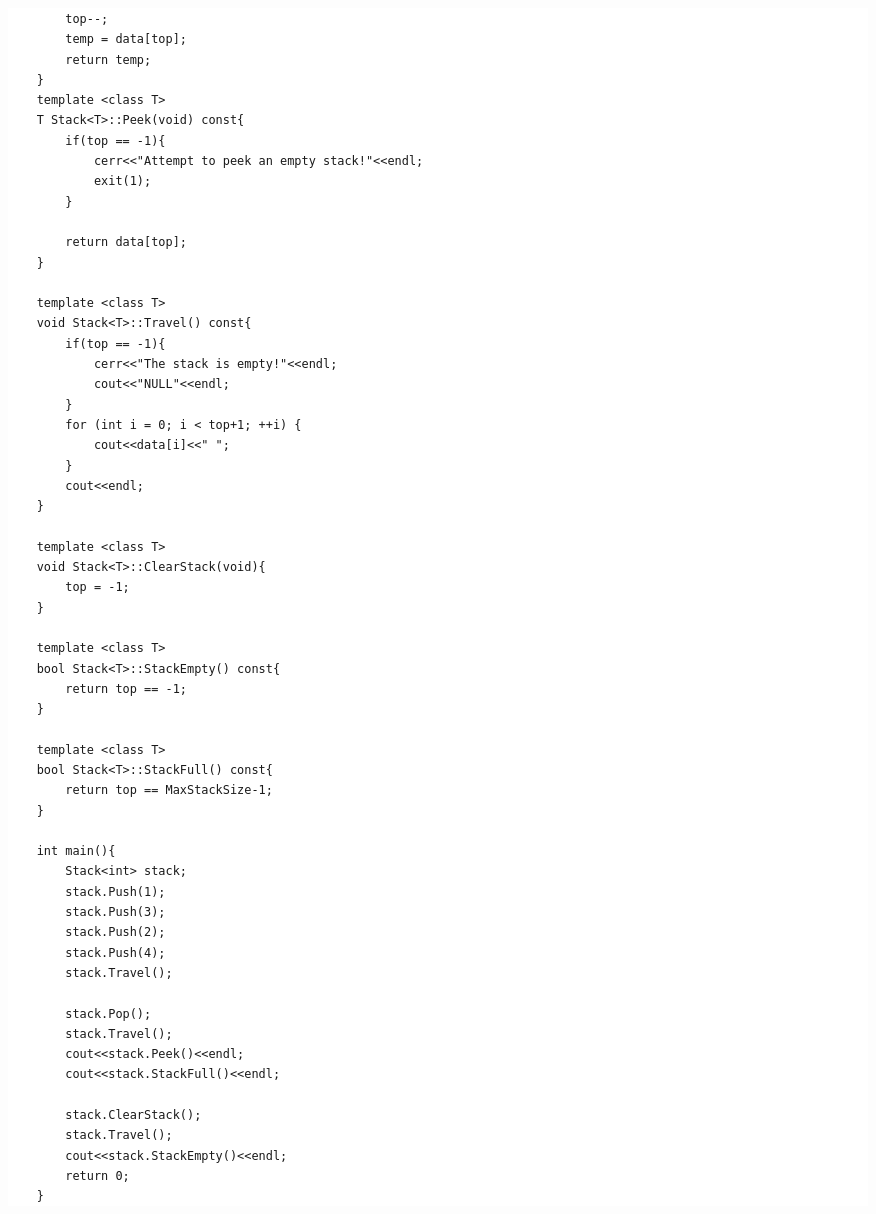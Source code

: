 			top--;
			temp = data[top];
			return temp;
		}
		template <class T>
		T Stack<T>::Peek(void) const{
			if(top == -1){
				cerr<<"Attempt to peek an empty stack!"<<endl;
				exit(1);
			}
		
			return data[top];
		}
		
		template <class T>
		void Stack<T>::Travel() const{
			if(top == -1){
				cerr<<"The stack is empty!"<<endl;
				cout<<"NULL"<<endl;
			}
			for (int i = 0; i < top+1; ++i) {
				cout<<data[i]<<" ";
			}
			cout<<endl;
		}
		
		template <class T>
		void Stack<T>::ClearStack(void){
			top = -1;
		}
		
		template <class T>
		bool Stack<T>::StackEmpty() const{
			return top == -1;
		}
		
		template <class T>
		bool Stack<T>::StackFull() const{
			return top == MaxStackSize-1;
		}
		
		int main(){
			Stack<int> stack;
			stack.Push(1);
			stack.Push(3);
			stack.Push(2);
			stack.Push(4);
			stack.Travel();
		
			stack.Pop();
			stack.Travel();
			cout<<stack.Peek()<<endl;
			cout<<stack.StackFull()<<endl;
		
			stack.ClearStack();
			stack.Travel();
			cout<<stack.StackEmpty()<<endl;
			return 0;
		}
	








